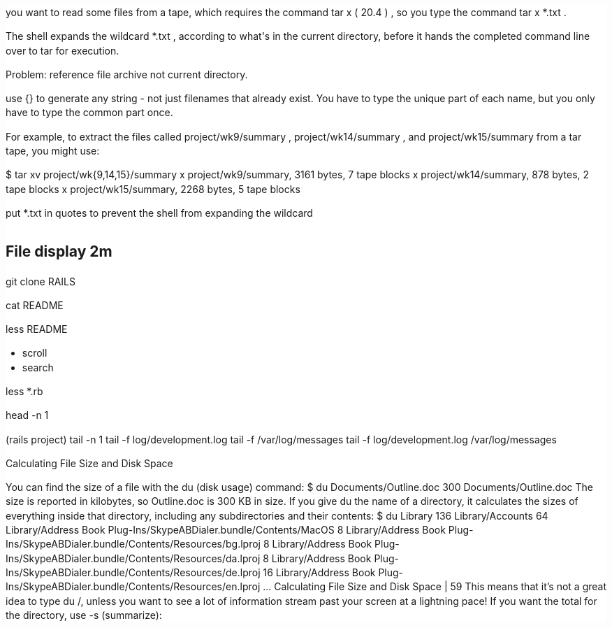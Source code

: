   you want to read some files from a tape, which requires the command tar x ( 20.4 ) , so you type the command tar x *.txt .

  The shell expands the wildcard \*.txt , according to what's in the current directory, before it hands the completed command line over to tar for execution.

  Problem: reference file archive not current directory.

  use {} to generate any string - not just filenames that already exist. You have to type the unique part of each name, but you only have to type the common part once.

  For example, to extract the files called project/wk9/summary , project/wk14/summary , and project/wk15/summary from a tar tape, you might use:

  $ tar xv project/wk{9,14,15}/summary
  x project/wk9/summary, 3161 bytes, 7 tape blocks
  x project/wk14/summary, 878 bytes, 2 tape blocks
  x project/wk15/summary, 2268 bytes, 5 tape blocks

  put \*.txt in quotes to prevent the shell from expanding the wildcard

## File display 2m
  git clone RAILS

  cat README

  less README
  * scroll
  * search

  less \*.rb

  head -n 1

  (rails project)
  tail -n 1
  tail -f log/development.log
  tail -f /var/log/messages
  tail -f log/development.log /var/log/messages

  Calculating File Size and Disk Space

  You can find the size of a file with the du (disk usage) command: $ du Documents/Outline.doc
      300     Documents/Outline.doc
  The size is reported in kilobytes, so Outline.doc is 300 KB in size.
  If you give du the name of a directory, it calculates the sizes of everything inside that
  directory, including any subdirectories and their contents:
  $ du Library
  136 Library/Accounts
  64 Library/Address Book Plug-Ins/SkypeABDialer.bundle/Contents/MacOS
  8 Library/Address Book Plug-Ins/SkypeABDialer.bundle/Contents/Resources/bg.lproj 8 Library/Address Book Plug-Ins/SkypeABDialer.bundle/Contents/Resources/da.lproj 8 Library/Address Book Plug-Ins/SkypeABDialer.bundle/Contents/Resources/de.lproj 16 Library/Address Book Plug-Ins/SkypeABDialer.bundle/Contents/Resources/en.lproj ...
   Calculating File Size and Disk Space | 59
   This means that it’s not a great idea to type du /, unless you want to see a lot of information stream past your screen at a lightning pace!
  If you want the total for the directory, use -s (summarize):
